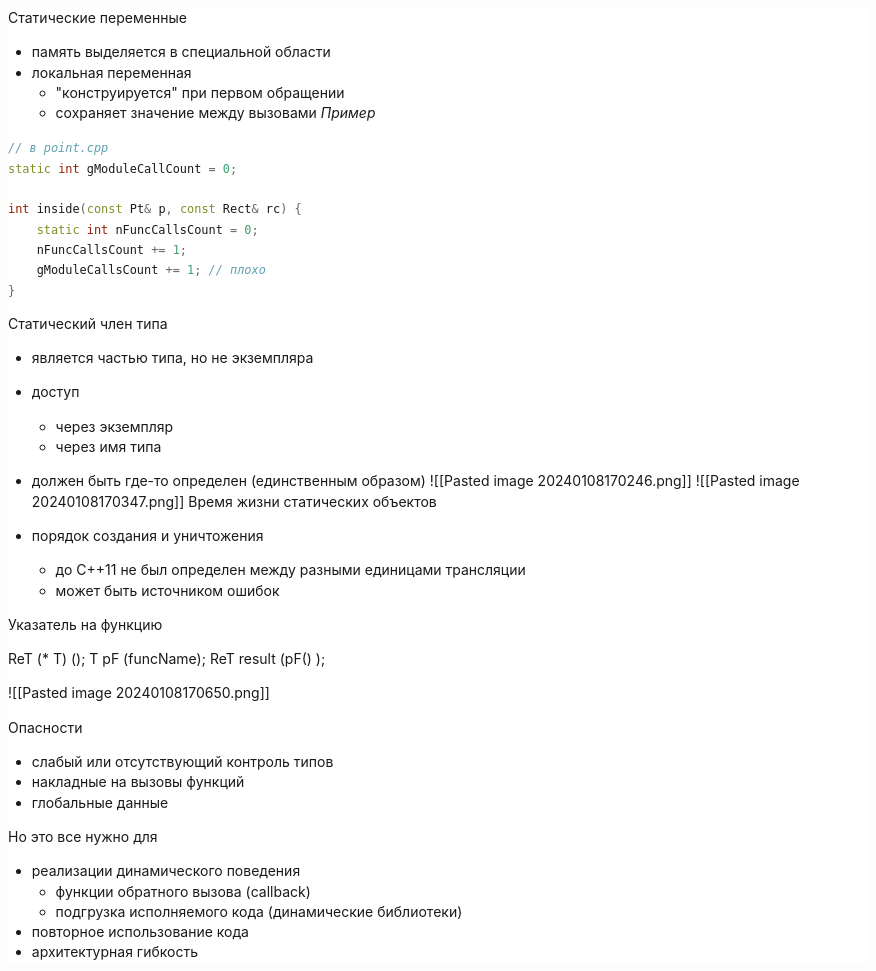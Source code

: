 Статические переменные

- память выделяется в специальной области
- локальная переменная
	- "конструируется" при первом обращении
	- сохраняет значение между вызовами
*Пример*
```cpp
// в point.cpp
static int gModuleCallCount = 0;

int inside(const Pt& p, const Rect& rc) {
	static int nFuncCallsCount = 0;
	nFuncCallsCount += 1;
	gModuleCallsCount += 1; // плохо
}
```

Статический член типа

- является частью типа, но не экземпляра
- доступ
	- через экземпляр
	- через имя типа
- должен быть где-то определен (единственным образом)
![[Pasted image 20240108170246.png]]
![[Pasted image 20240108170347.png]]
Время жизни статических объектов

- порядок создания и уничтожения
	- до C++11 не был определен между разными единицами трансляции
	- может быть источником ошибок

Указатель на функцию

ReT (* T) ();
T pF (funcName);
ReT result (pF() );

![[Pasted image 20240108170650.png]]

Опасности

- слабый или отсутствующий контроль типов
- накладные на вызовы функций
- глобальные данные

Но это все нужно для

- реализации динамического поведения
	- функции обратного вызова (callback)
	- подгрузка исполняемого кода (динамические библиотеки)
- повторное использование кода
- архитектурная гибкость

